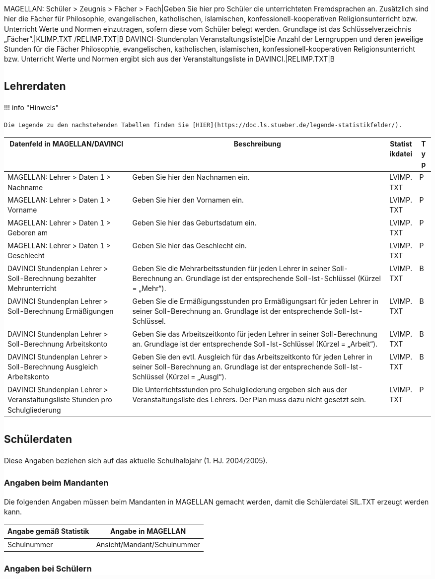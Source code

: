 MAGELLAN: Schüler > Zeugnis > Fächer > Fach|Geben Sie hier pro Schüler die unterrichteten Fremdsprachen an. Zusätzlich sind hier die Fächer für Philosophie, evangelischen, katholischen, islamischen, konfessionell-kooperativen Religionsunterricht bzw. Unterricht Werte und Normen einzutragen, sofern diese vom Schüler belegt werden. Grundlage ist das Schlüsselverzeichnis „Fächer“.|KLIMP.TXT /RELIMP.TXT|B
DAVINCI-Stundenplan Veranstaltungsliste|Die Anzahl der Lerngruppen und deren jeweilige Stunden für die Fächer Philosophie, evangelischen, katholischen, islamischen, konfessionell-kooperativen Religionsunterricht bzw. Unterricht Werte und Normen ergibt sich aus der Veranstaltungsliste in DAVINCI.|RELIMP.TXT|B

## Lehrerdaten

!!! info "Hinweis"

    Die Legende zu den nachstehenden Tabellen finden Sie [HIER](https://doc.ls.stueber.de/legende-statistikfelder/).

Datenfeld in   MAGELLAN/DAVINCI|Beschreibung|Statistikdatei|Typ
--|--|--|--
MAGELLAN:  Lehrer > Daten 1 > Nachname|Geben Sie hier den Nachnamen ein.|LVIMP.TXT|P
MAGELLAN:  Lehrer > Daten 1 > Vorname|Geben Sie hier den Vornamen ein.|LVIMP.TXT|P
MAGELLAN:  Lehrer > Daten 1 > Geboren am|Geben Sie hier das Geburtsdatum ein.|LVIMP.TXT|P
MAGELLAN:  Lehrer > Daten 1 > Geschlecht|Geben Sie hier das Geschlecht ein.|LVIMP.TXT|P
DAVINCI Stundenplan    Lehrer > Soll-Berechnung    bezahlter Mehrunterricht|Geben Sie die Mehrarbeitsstunden für jeden Lehrer in seiner Soll-Berechnung an. Grundlage ist der entsprechende Soll-Ist-Schlüssel (Kürzel = „Mehr“).|LVIMP.TXT|B
DAVINCI Stundenplan  Lehrer > Soll-Berechnung    Ermäßigungen|Geben Sie die Ermäßigungsstunden pro Ermäßigungsart für jeden Lehrer in seiner Soll-Berechnung an. Grundlage ist der entsprechende Soll-Ist-Schlüssel. |LVIMP.TXT|B
DAVINCI Stundenplan  Lehrer > Soll-Berechnung   Arbeitskonto|Geben Sie das Arbeitszeitkonto für jeden Lehrer in seiner Soll-Berechnung an. Grundlage ist der entsprechende Soll-Ist-Schlüssel (Kürzel = „Arbeit“).|LVIMP.TXT|B
DAVINCI Stundenplan  Lehrer > Soll-Berechnung  Ausgleich Arbeitskonto|Geben Sie den evtl. Ausgleich für das Arbeitszeitkonto für jeden Lehrer in seiner Soll-Berechnung an. Grundlage ist der entsprechende Soll-Ist-Schlüssel (Kürzel = „Ausgl“).|LVIMP.TXT|B
DAVINCI Stundenplan  Lehrer > Veranstaltungsliste  Stunden pro Schulgliederung|Die Unterrichtsstunden pro Schulgliederung ergeben sich aus der Veranstaltungsliste des Lehrers. Der Plan muss dazu nicht gesetzt sein.|LVIMP.TXT|P

## Schülerdaten

Diese Angaben beziehen sich auf das aktuelle Schulhalbjahr (1. HJ. 2004/2005).

### Angaben beim Mandanten

Die folgenden Angaben müssen beim Mandanten in MAGELLAN gemacht werden, damit die Schülerdatei SIL.TXT erzeugt werden kann.

Angabe gemäß Statistik |Angabe in MAGELLAN
--|--
Schulnummer| Ansicht/Mandant/Schulnummer

### Angaben bei Schülern
